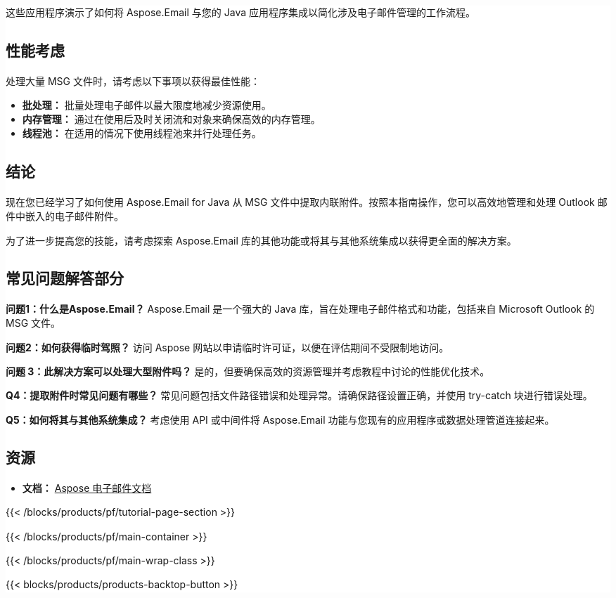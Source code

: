 这些应用程序演示了如何将 Aspose.Email 与您的 Java 应用程序集成以简化涉及电子邮件管理的工作流程。

## 性能考虑

处理大量 MSG 文件时，请考虑以下事项以获得最佳性能：
- **批处理：** 批量处理电子邮件以最大限度地减少资源使用。
- **内存管理：** 通过在使用后及时关闭流和对象来确保高效的内存管理。
- **线程池：** 在适用的情况下使用线程池来并行处理任务。

## 结论

现在您已经学习了如何使用 Aspose.Email for Java 从 MSG 文件中提取内联附件。按照本指南操作，您可以高效地管理和处理 Outlook 邮件中嵌入的电子邮件附件。

为了进一步提高您的技能，请考虑探索 Aspose.Email 库的其他功能或将其与其他系统集成以获得更全面的解决方案。

## 常见问题解答部分

**问题1：什么是Aspose.Email？**
Aspose.Email 是一个强大的 Java 库，旨在处理电子邮件格式和功能，包括来自 Microsoft Outlook 的 MSG 文件。

**问题2：如何获得临时驾照？**
访问 Aspose 网站以申请临时许可证，以便在评估期间不受限制地访问。

**问题 3：此解决方案可以处理大型附件吗？**
是的，但要确保高效的资源管理并考虑教程中讨论的性能优化技术。

**Q4：提取附件时常见问题有哪些？**
常见问题包括文件路径错误和处理异常。请确保路径设置正确，并使用 try-catch 块进行错误处理。

**Q5：如何将其与其他系统集成？**
考虑使用 API 或中间件将 Aspose.Email 功能与您现有的应用程序或数据处理管道连接起来。

## 资源
- **文档：** [Aspose 电子邮件文档](https://docs.aspose.com/email/java/)

{{< /blocks/products/pf/tutorial-page-section >}}

{{< /blocks/products/pf/main-container >}}

{{< /blocks/products/pf/main-wrap-class >}}

{{< blocks/products/products-backtop-button >}}
